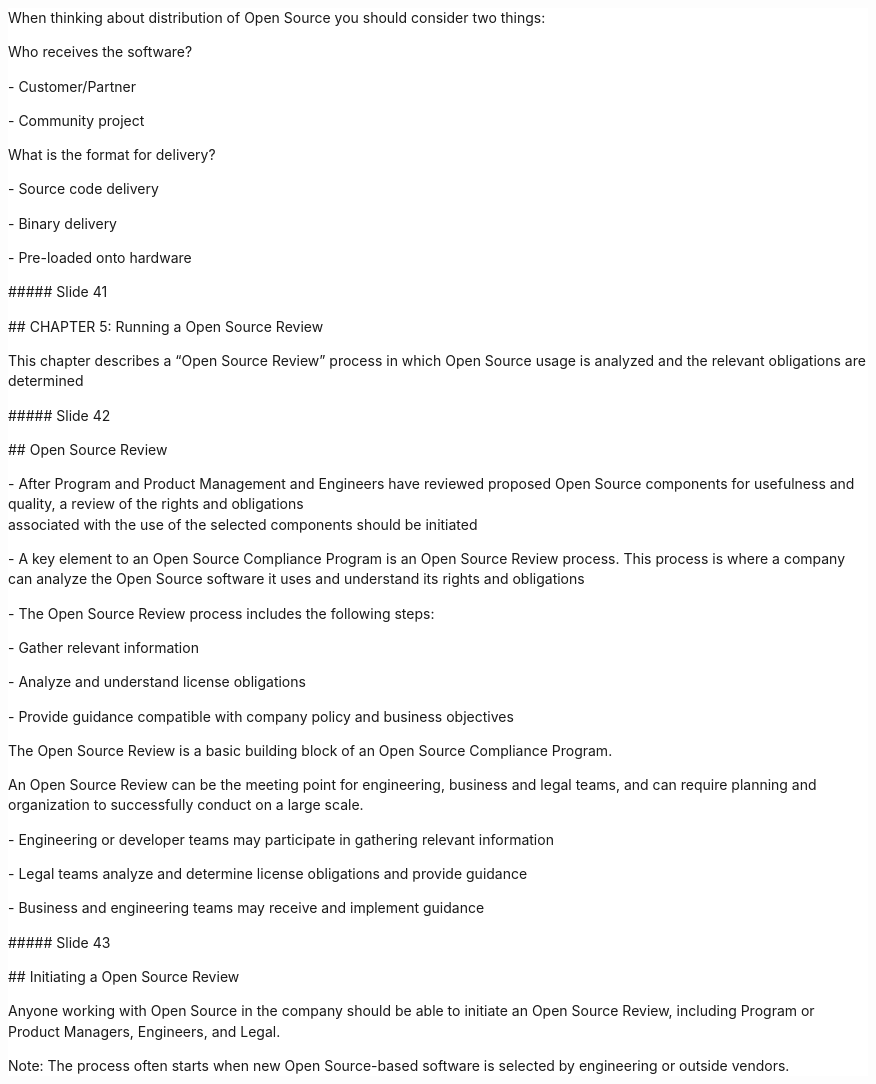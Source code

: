 When thinking about distribution of Open Source you should consider two things:

Who receives the software?

\- Customer/Partner

\- Community project

What is the format for delivery?

\- Source code delivery

\- Binary delivery

\- Pre-loaded onto hardware

\##### Slide 41

\## CHAPTER 5: Running a Open Source Review

This chapter describes a “Open Source Review” process in which Open Source usage is analyzed and the relevant obligations are determined

\##### Slide 42

\## Open Source Review

\- After Program and Product Management and Engineers have reviewed proposed Open Source components for usefulness and quality, a review of the rights and obligations  
associated with the use of the selected components should be initiated

\- A key element to an Open Source Compliance Program is an Open Source Review process. This process is where a company can analyze the Open Source software it uses and understand its rights and obligations

\- The Open Source Review process includes the following steps:

\- Gather relevant information

\- Analyze and understand license obligations

\- Provide guidance compatible with company policy and business objectives

The Open Source Review is a basic building block of an Open Source Compliance Program.

An Open Source Review can be the meeting point for engineering, business and legal teams, and can require planning and organization to successfully conduct on a large scale.

\- Engineering or developer teams may participate in gathering relevant information

\- Legal teams analyze and determine license obligations and provide guidance

\- Business and engineering teams may receive and implement guidance

\##### Slide 43

\## Initiating a Open Source Review

Anyone working with Open Source in the company should be able to initiate an Open Source Review, including Program or Product Managers, Engineers, and Legal.

Note: The process often starts when new Open Source-based software is selected by engineering or outside vendors.
